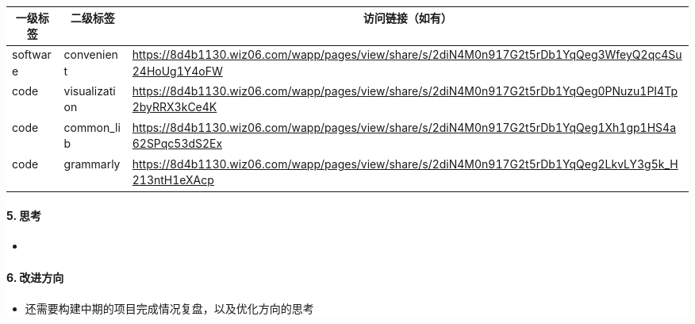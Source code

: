| 一级标签 | 二级标签      | 访问链接（如有）                                             |
| -------- | ------------- | ------------------------------------------------------------ |
| software | convenient    | https://8d4b1130.wiz06.com/wapp/pages/view/share/s/2diN4M0n917G2t5rDb1YqQeg3WfeyQ2qc4Su24HoUg1Y4oFW |
| code     | visualization | https://8d4b1130.wiz06.com/wapp/pages/view/share/s/2diN4M0n917G2t5rDb1YqQeg0PNuzu1PI4Tp2byRRX3kCe4K |
| code     | common_lib    | https://8d4b1130.wiz06.com/wapp/pages/view/share/s/2diN4M0n917G2t5rDb1YqQeg1Xh1gp1HS4a62SPqc53dS2Ex |
| code     | grammarly     | https://8d4b1130.wiz06.com/wapp/pages/view/share/s/2diN4M0n917G2t5rDb1YqQeg2LkvLY3g5k_H213ntH1eXAcp |

#### 5. 思考

- 

#### 6. 改进方向

- 还需要构建中期的项目完成情况复盘，以及优化方向的思考